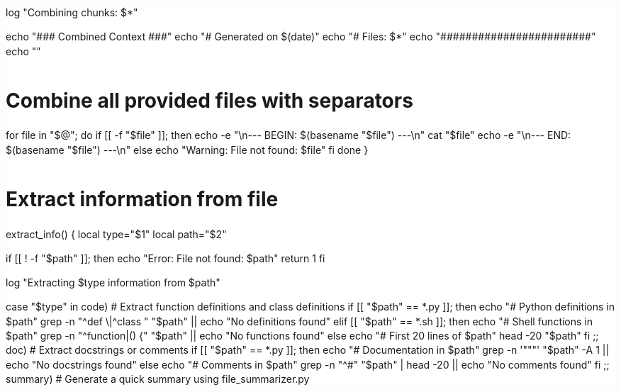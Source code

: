   log "Combining chunks: $*"
  
  echo "### Combined Context ###"
  echo "# Generated on $(date)"
  echo "# Files: $*"
  echo "########################"
  echo ""
  
  # Combine all provided files with separators
  for file in "$@"; do
    if [[ -f "$file" ]]; then
      echo -e "\n--- BEGIN: $(basename "$file") ---\n"
      cat "$file"
      echo -e "\n--- END: $(basename "$file") ---\n"
    else
      echo "Warning: File not found: $file"
    fi
  done
}

# Extract information from file
extract_info() {
  local type="$1"
  local path="$2"
  
  if [[ ! -f "$path" ]]; then
    echo "Error: File not found: $path"
    return 1
  fi
  
  log "Extracting $type information from $path"
  
  case "$type" in
    code)
      # Extract function definitions and class definitions
      if [[ "$path" == *.py ]]; then
        echo "# Python definitions in $path"
        grep -n "^def \|^class " "$path" || echo "No definitions found"
      elif [[ "$path" == *.sh ]]; then
        echo "# Shell functions in $path"
        grep -n "^function\|() {" "$path" || echo "No functions found"
      else
        echo "# First 20 lines of $path"
        head -20 "$path"
      fi
      ;;
    doc)
      # Extract docstrings or comments
      if [[ "$path" == *.py ]]; then
        echo "# Documentation in $path"
        grep -n '"""' "$path" -A 1 || echo "No docstrings found"
      else
        echo "# Comments in $path"
        grep -n "^#" "$path" | head -20 || echo "No comments found"
      fi
      ;;
    summary)
      # Generate a quick summary using file_summarizer.py